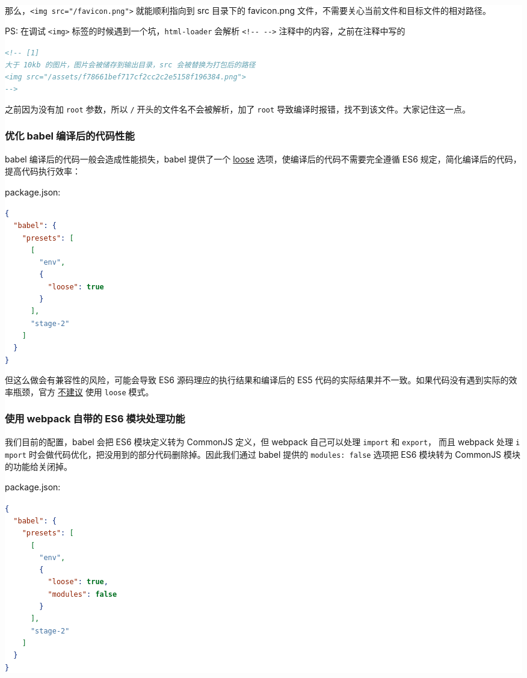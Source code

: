 那么，`<img src="/favicon.png">` 就能顺利指向到 src 目录下的 favicon.png 文件，不需要关心当前文件和目标文件的相对路径。

PS: 在调试 `<img>` 标签的时候遇到一个坑，`html-loader` 会解析 `<!-- -->` 注释中的内容，之前在注释中写的

```html
<!-- [1]
大于 10kb 的图片，图片会被储存到输出目录，src 会被替换为打包后的路径
<img src="/assets/f78661bef717cf2cc2c2e5158f196384.png">
-->
```

之前因为没有加 `root` 参数，所以 `/` 开头的文件名不会被解析，加了 `root` 导致编译时报错，找不到该文件。大家记住这一点。


### 优化 babel 编译后的代码性能

babel 编译后的代码一般会造成性能损失，babel 提供了一个 [loose](http://babeljs.io/docs/plugins/preset-env/#optionsloose) 选项，使编译后的代码不需要完全遵循 ES6 规定，简化编译后的代码，提高代码执行效率：

package.json:

```json
{
  "babel": {
    "presets": [
      [
        "env",
        {
          "loose": true
        }
      ],
      "stage-2"
    ]
  }
}
```

但这么做会有兼容性的风险，可能会导致 ES6 源码理应的执行结果和编译后的 ES5 代码的实际结果并不一致。如果代码没有遇到实际的效率瓶颈，官方 [不建议](http://www.2ality.com/2015/12/babel6-loose-mode.html) 使用 `loose` 模式。


### 使用 webpack 自带的 ES6 模块处理功能

我们目前的配置，babel 会把 ES6 模块定义转为 CommonJS 定义，但 webpack 自己可以处理 `import` 和 `export`， 而且 webpack 处理 `import` 时会做代码优化，把没用到的部分代码删除掉。因此我们通过 babel 提供的 `modules: false` 选项把 ES6 模块转为 CommonJS 模块的功能给关闭掉。

package.json:

```json
{
  "babel": {
    "presets": [
      [
        "env",
        {
          "loose": true,
          "modules": false
        }
      ],
      "stage-2"
    ]
  }
}
```
